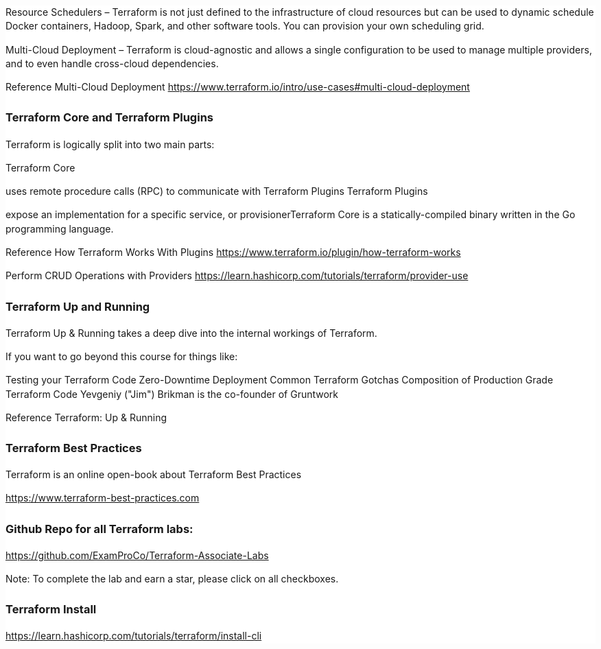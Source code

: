 Resource Schedulers – Terraform is not just defined to the infrastructure of cloud resources but can be used to dynamic schedule Docker containers, Hadoop, Spark, and other software tools. You can provision your own scheduling grid.​

Multi-Cloud Deployment – Terraform is cloud-agnostic and allows a single configuration to be used to manage multiple providers, and to even handle cross-cloud dependencies.​

Reference
Multi-Cloud Deployment
https://www.terraform.io/intro/use-cases#multi-cloud-deployment

### Terraform Core and Terraform Plugins​
Terraform is logically split into two main parts: ​

Terraform Core​

uses remote procedure calls (RPC) to communicate with Terraform Plugins​
Terraform Plugins​

expose an implementation for a specific service, or provisioner​
Terraform Core is a statically-compiled binary written in the Go programming language.​

Reference
How Terraform Works With Plugins
https://www.terraform.io/plugin/how-terraform-works

Perform CRUD Operations with Providers
https://learn.hashicorp.com/tutorials/terraform/provider-use

### Terraform Up and Running​
Terraform Up & Running takes a deep dive into the internal workings of Terraform.​

If you want to go beyond this course for things like:​

Testing your Terraform Code​
Zero-Downtime Deployment​
Common Terraform Gotchas​
Composition of Production Grade Terraform Code​
Yevgeniy ("Jim") Brikman is the co-founder of Gruntwork​

Reference
Terraform: Up & Running

### Terraform Best Practices
Terraform is an online open-book about Terraform Best Practices​

https://www.terraform-best-practices.com

### Github Repo for all Terraform labs:
https://github.com/ExamProCo/Terraform-Associate-Labs

Note: To complete the lab and earn a star, please click on all checkboxes.

### Terraform Install

https://learn.hashicorp.com/tutorials/terraform/install-cli
